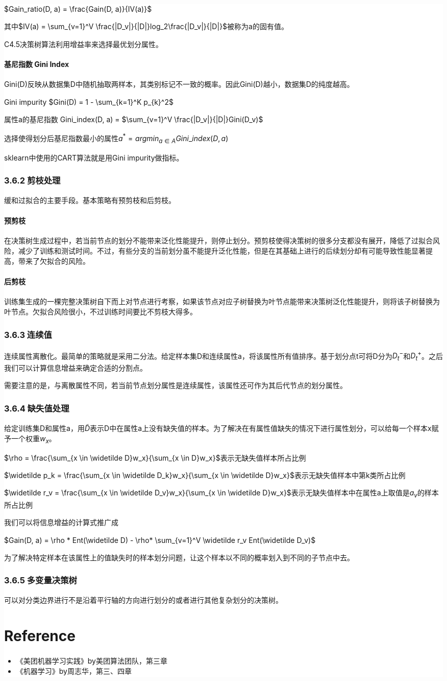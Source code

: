 $Gain_ratio(D, a) = \frac{Gain(D, a)}{IV(a)}$

其中$IV(a) = \sum_{v=1}^V \frac{|D_v|}{|D|}log_2\frac{|D_v|}{|D|}$被称为a的固有值。

C4.5决策树算法利用增益率来选择最优划分属性。

#### 基尼指数 Gini Index

Gini(D)反映从数据集D中随机抽取两样本，其类别标记不一致的概率。因此Gini(D)越小，数据集D的纯度越高。

Gini impurity $Gini(D) = 1 - \sum_{k=1}^K p_{k}^2$

属性a的基尼指数 Gini_index(D, a) = $\sum_{v=1}^V \frac{|D_v|}{|D|}Gini(D_v)$

选择使得划分后基尼指数最小的属性$a^* = arg min_{a \in A} Gini\_index(D, a)$

sklearn中使用的CART算法就是用Gini impurity做指标。

### 3.6.2 剪枝处理

缓和过拟合的主要手段。基本策略有预剪枝和后剪枝。

#### 预剪枝

在决策树生成过程中，若当前节点的划分不能带来泛化性能提升，则停止划分。预剪枝使得决策树的很多分支都没有展开，降低了过拟合风险，减少了训练和测试时间。不过，有些分支的当前划分虽不能提升泛化性能，但是在其基础上进行的后续划分却有可能导致性能显著提高，带来了欠拟合的风险。

#### 后剪枝

训练集生成的一棵完整决策树自下而上对节点进行考察，如果该节点对应子树替换为叶节点能带来决策树泛化性能提升，则将该子树替换为叶节点。欠拟合风险很小，不过训练时间要比不剪枝大得多。

### 3.6.3 连续值

连续属性离散化。最简单的策略就是采用二分法。给定样本集D和连续属性a，将该属性所有值排序。基于划分点t可将D分为$D^-_t$和$D^+_t$。之后我们可以计算信息增益来确定合适的分割点。

需要注意的是，与离散属性不同，若当前节点划分属性是连续属性，该属性还可作为其后代节点的划分属性。

### 3.6.4 缺失值处理

给定训练集D和属性a，用$\widetilde D$表示D中在属性a上没有缺失值的样本。为了解决在有属性值缺失的情况下进行属性划分，可以给每一个样本x赋予一个权重$w_x$。

$\rho = \frac{\sum_{x \in \widetilde D}w_x}{\sum_{x \in D}w_x}$表示无缺失值样本所占比例

$\widetilde p_k = \frac{\sum_{x \in \widetilde D_k}w_x}{\sum_{x \in \widetilde D}w_x}$表示无缺失值样本中第k类所占比例

$\widetilde r_v = \frac{\sum_{x \in \widetilde D_v}w_x}{\sum_{x \in \widetilde D}w_x}$表示无缺失值样本中在属性a上取值是$a_v$的样本所占比例

我们可以将信息增益的计算式推广成

$Gain(D, a) = \rho * Ent(\widetilde D) - \rho* \sum_{v=1}^V \widetilde r_v  Ent(\widetilde D_v)$

为了解决特定样本在该属性上的值缺失时的样本划分问题，让这个样本以不同的概率划入到不同的子节点中去。

### 3.6.5 多变量决策树

可以对分类边界进行不是沿着平行轴的方向进行划分的或者进行其他复杂划分的决策树。











# Reference

- 《美团机器学习实践》by美团算法团队，第三章
- 《机器学习》by周志华，第三、四章